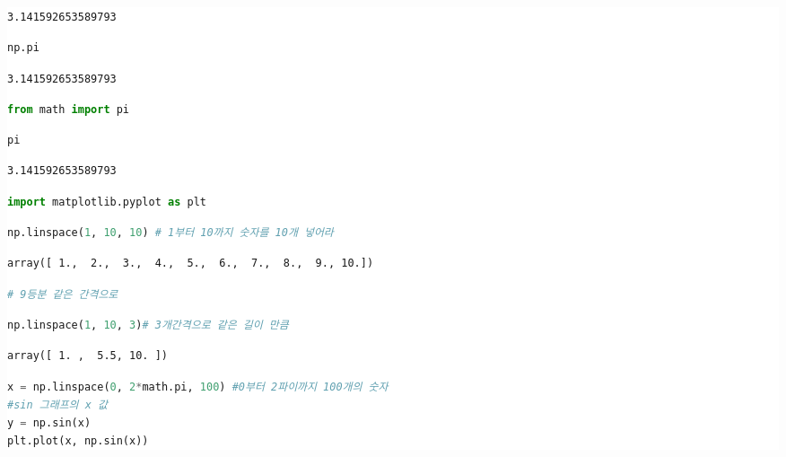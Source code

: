 


    3.141592653589793




```python
np.pi
```




    3.141592653589793




```python
from math import pi 
```


```python
pi
```




    3.141592653589793




```python
import matplotlib.pyplot as plt
```


```python
np.linspace(1, 10, 10) # 1부터 10까지 숫자를 10개 넣어라
```




    array([ 1.,  2.,  3.,  4.,  5.,  6.,  7.,  8.,  9., 10.])




```python
# 9등분 같은 간격으로 
```


```python
np.linspace(1, 10, 3)# 3개간격으로 같은 길이 만큼 
```




    array([ 1. ,  5.5, 10. ])




```python
x = np.linspace(0, 2*math.pi, 100) #0부터 2파이까지 100개의 숫자 
#sin 그래프의 x 값 
y = np.sin(x)
plt.plot(x, np.sin(x))
```

